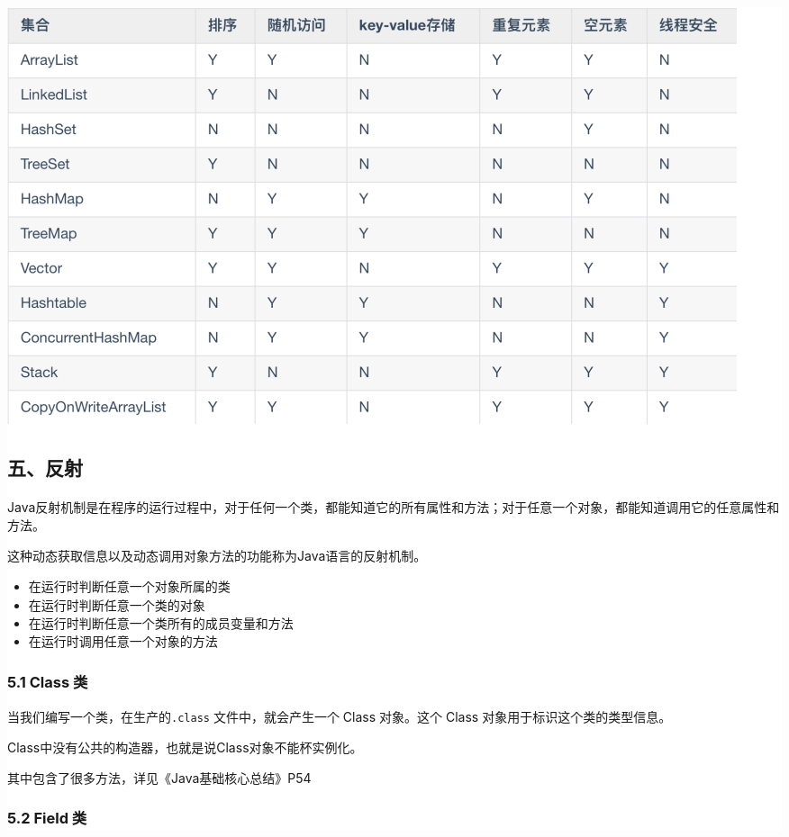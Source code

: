 



![image-20211218182136734](README.assets/image-20211218182136734.png)





## 五、反射

Java反射机制是在程序的运行过程中，对于任何一个类，都能知道它的所有属性和方法；对于任意一个对象，都能知道调用它的任意属性和方法。

这种动态获取信息以及动态调用对象方法的功能称为Java语言的反射机制。

- 在运行时判断任意一个对象所属的类
- 在运行时判断任意一个类的对象
- 在运行时判断任意一个类所有的成员变量和方法
- 在运行时调用任意一个对象的方法



### 5.1 Class 类

当我们编写一个类，在生产的`.class` 文件中，就会产生一个 Class 对象。这个 Class 对象用于标识这个类的类型信息。

Class中没有公共的构造器，也就是说Class对象不能杯实例化。

其中包含了很多方法，详见《Java基础核心总结》P54



### 5.2 Field 类

